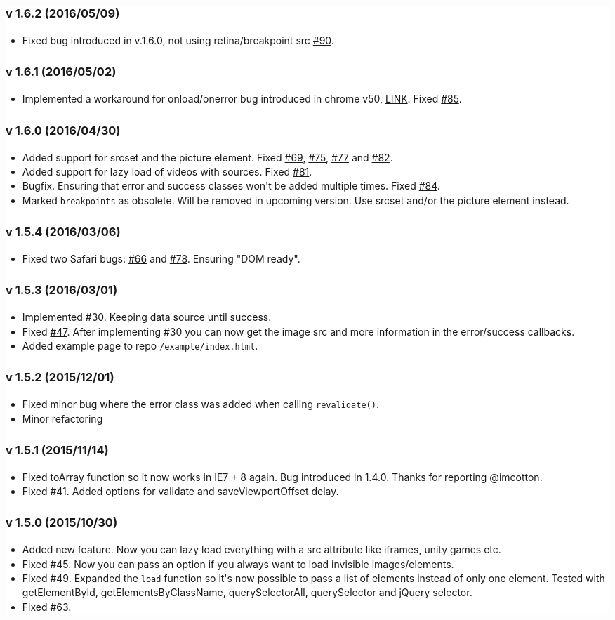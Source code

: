 ### v 1.6.2 (2016/05/09) ###
* Fixed bug introduced in v.1.6.0, not using retina/breakpoint src [#90](https://github.com/dinbror/blazy/issues/90).

### v 1.6.1 (2016/05/02) ###
* Implemented a workaround for onload/onerror bug introduced in chrome v50, [LINK](https://productforums.google.com/forum/#!topic/chrome/p51Lk7vnP2o). Fixed [#85](https://github.com/dinbror/blazy/issues/85).

### v 1.6.0 (2016/04/30) ###
* Added support for srcset and the picture element. Fixed [#69](https://github.com/dinbror/blazy/issues/69), [#75](https://github.com/dinbror/blazy/issues/75), [#77](https://github.com/dinbror/blazy/issues/77) and [#82](https://github.com/dinbror/blazy/issues/82).
* Added support for lazy load of videos with sources. Fixed [#81](https://github.com/dinbror/blazy/issues/81).
* Bugfix. Ensuring that error and success classes won't be added multiple times. Fixed [#84](https://github.com/dinbror/blazy/issues/84).
* Marked `breakpoints` as obsolete. Will be removed in upcoming version. Use srcset and/or the picture element instead.

### v 1.5.4 (2016/03/06) ###
* Fixed two Safari bugs: [#66](https://github.com/dinbror/blazy/issues/66) and [#78](https://github.com/dinbror/blazy/issues/78). Ensuring "DOM ready".

### v 1.5.3 (2016/03/01) ###
* Implemented [#30](https://github.com/dinbror/blazy/pull/30). Keeping data source until success.
* Fixed [#47](https://github.com/dinbror/blazy/pull/47). After implementing #30 you can now get the image src and more information in the error/success callbacks.
* Added example page to repo `/example/index.html`.

### v 1.5.2 (2015/12/01) ###
* Fixed minor bug where the error class was added when calling `revalidate()`.
* Minor refactoring

### v 1.5.1 (2015/11/14) ###
* Fixed toArray function so it now works in IE7 + 8 again. Bug introduced in 1.4.0. Thanks for reporting [@imcotton](https://github.com/imcotton).
* Fixed [#41](https://github.com/dinbror/blazy/pull/41). Added options for validate and saveViewportOffset delay.

### v 1.5.0 (2015/10/30) ###
* Added new feature. Now you can lazy load everything with a src attribute like iframes, unity games etc.
* Fixed [#45](https://github.com/dinbror/blazy/issues/45). Now you can pass an option if you always want to load invisible images/elements.
* Fixed [#49](https://github.com/dinbror/blazy/issues/49). Expanded the `load` function so it's now possible to pass a list of elements instead of only one element. Tested with getElementById, getElementsByClassName, querySelectorAll, querySelector and jQuery selector.
* Fixed [#63](https://github.com/dinbror/blazy/issues/63). 
